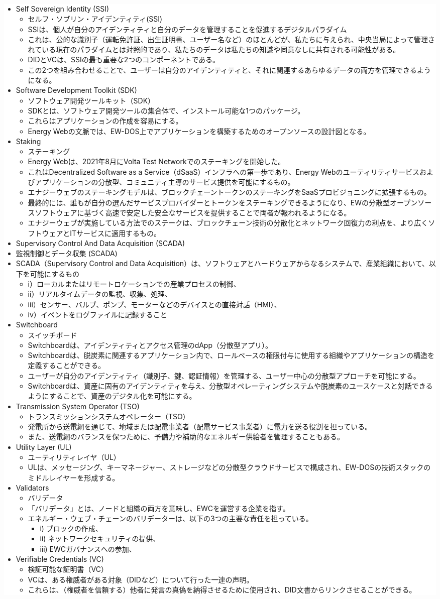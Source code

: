 - Self Sovereign Identity (SSI)
  - セルフ・ソブリン・アイデンティティ(SSI)
  - SSIは、個人が自分のアイデンティティと自分のデータを管理することを促進するデジタルパラダイム
  - これは、公的な識別子（運転免許証、出生証明書、ユーザー名など）のほとんどが、私たちに与えられ、中央当局によって管理されている現在のパラダイムとは対照的であり、私たちのデータは私たちの知識や同意なしに共有される可能性がある。
  - DIDとVCは、SSIの最も重要な2つのコンポーネントである。
  - この2つを組み合わせることで、ユーザーは自分のアイデンティティと、それに関連するあらゆるデータの両方を管理できるようになる。
- Software Development Toolkit (SDK)
  - ソフトウェア開発ツールキット（SDK）
  - SDKとは、ソフトウェア開発ツールの集合体で、インストール可能な1つのパッケージ。
  - これらはアプリケーションの作成を容易にする。
  - Energy Webの文脈では、EW-DOS上でアプリケーションを構築するためのオープンソースの設計図となる。
- Staking
  - ステーキング
  - Energy Webは、2021年8月にVolta Test Networkでのステーキングを開始した。
  - これはDecentralized Software as a Service（dSaaS）インフラへの第一歩であり、Energy Webのユーティリティサービスおよびアプリケーションの分散型、コミュニティ主導のサービス提供を可能にするもの。
  - エナジーウェブのステーキングモデルは、ブロックチェーントークンのステーキングをSaaSプロビジョニングに拡張するもの。
  - 最終的には、誰もが自分の選んだサービスプロバイダーとトークンをステーキングできるようになり、EWの分散型オープンソースソフトウェアに基づく高速で安定した安全なサービスを提供することで両者が報われるようになる。
  - エナジーウェブが実施している方法でのステークは、ブロックチェーン技術の分散化とネットワーク回復力の利点を、より広くソフトウェアとITサービスに適用するもの。
- Supervisory Control And Data Acquisition (SCADA)
 - 監視制御とデータ収集 (SCADA)
 - SCADA（Supervisory Control and Data Acquisition）は、ソフトウェアとハードウェアからなるシステムで、産業組織において、以下を可能にするもの
   - i）ローカルまたはリモートロケーションでの産業プロセスの制御、
   - ii）リアルタイムデータの監視、収集、処理、
   - iii）センサー、バルブ、ポンプ、モーターなどのデバイスとの直接対話（HMI）、
   - iv）イベントをログファイルに記録すること
- Switchboard
  - スイッチボード
  - Switchboardは、アイデンティティとアクセス管理のdApp（分散型アプリ）。
  - Switchboardは、脱炭素に関連するアプリケーション内で、ロールベースの権限付与に使用する組織やアプリケーションの構造を定義することができる。
  - ユーザーが自分のアイデンティティ（識別子、鍵、認証情報）を管理する、ユーザー中心の分散型アプローチを可能にする。
  - Switchboardは、資産に固有のアイデンティティを与え、分散型オペレーティングシステムや脱炭素のユースケースと対話できるようにすることで、資産のデジタル化を可能にする。
- Transmission System Operator (TSO)
  - トランスミッションシステムオペレーター（TSO）
  - 発電所から送電網を通じて、地域または配電事業者（配電サービス事業者）に電力を送る役割を担っている。
  - また、送電網のバランスを保つために、予備力や補助的なエネルギー供給者を管理することもある。
- Utility Layer (UL)
  - ユーティリティレイヤ（UL）
  - ULは、メッセージング、キーマネージャー、ストレージなどの分散型クラウドサービスで構成され、EW-DOSの技術スタックのミドルレイヤーを形成する。
- Validators
  - バリデータ
  - 「バリデータ」とは、ノードと組織の両方を意味し、EWCを運営する企業を指す。
  - エネルギー・ウェブ・チェーンのバリデーターは、以下の3つの主要な責任を担っている。
    - i) ブロックの作成、
    - ii) ネットワークセキュリティの提供、
    - iii) EWCガバナンスへの参加、
- Verifiable Credentials (VC)
  - 検証可能な証明書（VC）
  - VCは、ある権威者がある対象（DIDなど）について行った一連の声明。
  - これらは、（権威者を信頼する）他者に発言の真偽を納得させるために使用され、DID文書からリンクさせることができる。
